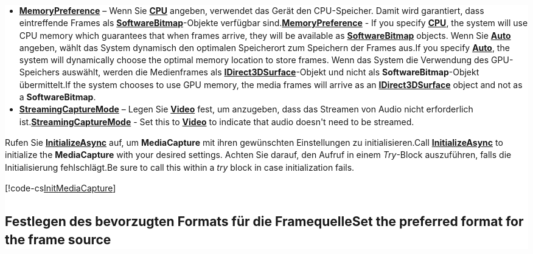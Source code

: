 * <span data-ttu-id="f6ca8-159">[**MemoryPreference**](https://msdn.microsoft.com/library/windows/apps/Windows.Media.Capture.MediaCaptureInitializationSettings.MemoryPreference) – Wenn Sie [**CPU**](https://msdn.microsoft.com/library/windows/apps/Windows.Media.Capture.MediaCaptureMemoryPreference) angeben, verwendet das Gerät den CPU-Speicher. Damit wird garantiert, dass eintreffende Frames als [**SoftwareBitmap**](https://msdn.microsoft.com/library/windows/apps/Windows.Graphics.Imaging.SoftwareBitmap)-Objekte verfügbar sind.</span><span class="sxs-lookup"><span data-stu-id="f6ca8-159">[**MemoryPreference**](https://msdn.microsoft.com/library/windows/apps/Windows.Media.Capture.MediaCaptureInitializationSettings.MemoryPreference) - If you specify [**CPU**](https://msdn.microsoft.com/library/windows/apps/Windows.Media.Capture.MediaCaptureMemoryPreference), the system will use CPU memory which guarantees that when frames arrive, they will be available as [**SoftwareBitmap**](https://msdn.microsoft.com/library/windows/apps/Windows.Graphics.Imaging.SoftwareBitmap) objects.</span></span> <span data-ttu-id="f6ca8-160">Wenn Sie [**Auto**](https://msdn.microsoft.com/library/windows/apps/Windows.Media.Capture.MediaCaptureMemoryPreference) angeben, wählt das System dynamisch den optimalen Speicherort zum Speichern der Frames aus.</span><span class="sxs-lookup"><span data-stu-id="f6ca8-160">If you specify [**Auto**](https://msdn.microsoft.com/library/windows/apps/Windows.Media.Capture.MediaCaptureMemoryPreference), the system will dynamically choose the optimal memory location to store frames.</span></span> <span data-ttu-id="f6ca8-161">Wenn das System die Verwendung des GPU-Speichers auswählt, werden die Medienframes als [**IDirect3DSurface**](https://msdn.microsoft.com/library/windows/apps/Windows.Graphics.DirectX.Direct3D11.IDirect3DSurface)-Objekt und nicht als **SoftwareBitmap**-Objekt übermittelt.</span><span class="sxs-lookup"><span data-stu-id="f6ca8-161">If the system chooses to use GPU memory, the media frames will arrive as an [**IDirect3DSurface**](https://msdn.microsoft.com/library/windows/apps/Windows.Graphics.DirectX.Direct3D11.IDirect3DSurface) object and not as a  **SoftwareBitmap**.</span></span>
* <span data-ttu-id="f6ca8-162">[**StreamingCaptureMode**](https://msdn.microsoft.com/library/windows/apps/Windows.Media.Capture.MediaCaptureInitializationSettings.StreamingCaptureMode) – Legen Sie [**Video**](https://msdn.microsoft.com/library/windows/apps/Windows.Media.Capture.StreamingCaptureMode) fest, um anzugeben, dass das Streamen von Audio nicht erforderlich ist.</span><span class="sxs-lookup"><span data-stu-id="f6ca8-162">[**StreamingCaptureMode**](https://msdn.microsoft.com/library/windows/apps/Windows.Media.Capture.MediaCaptureInitializationSettings.StreamingCaptureMode) - Set this to [**Video**](https://msdn.microsoft.com/library/windows/apps/Windows.Media.Capture.StreamingCaptureMode) to indicate that audio doesn't need to be streamed.</span></span>

<span data-ttu-id="f6ca8-163">Rufen Sie [**InitializeAsync**](https://msdn.microsoft.com/library/windows/apps/br226598) auf, um **MediaCapture** mit ihren gewünschten Einstellungen zu initialisieren.</span><span class="sxs-lookup"><span data-stu-id="f6ca8-163">Call [**InitializeAsync**](https://msdn.microsoft.com/library/windows/apps/br226598) to initialize the **MediaCapture** with your desired settings.</span></span> <span data-ttu-id="f6ca8-164">Achten Sie darauf, den Aufruf in einem *Try*-Block auszuführen, falls die Initialisierung fehlschlägt.</span><span class="sxs-lookup"><span data-stu-id="f6ca8-164">Be sure to call this within a *try* block in case initialization fails.</span></span>

[!code-cs[InitMediaCapture](./code/Frames_Win10/Frames_Win10/MainPage.xaml.cs#SnippetInitMediaCapture)]

## <a name="set-the-preferred-format-for-the-frame-source"></a><span data-ttu-id="f6ca8-165">Festlegen des bevorzugten Formats für die Framequelle</span><span class="sxs-lookup"><span data-stu-id="f6ca8-165">Set the preferred format for the frame source</span></span>